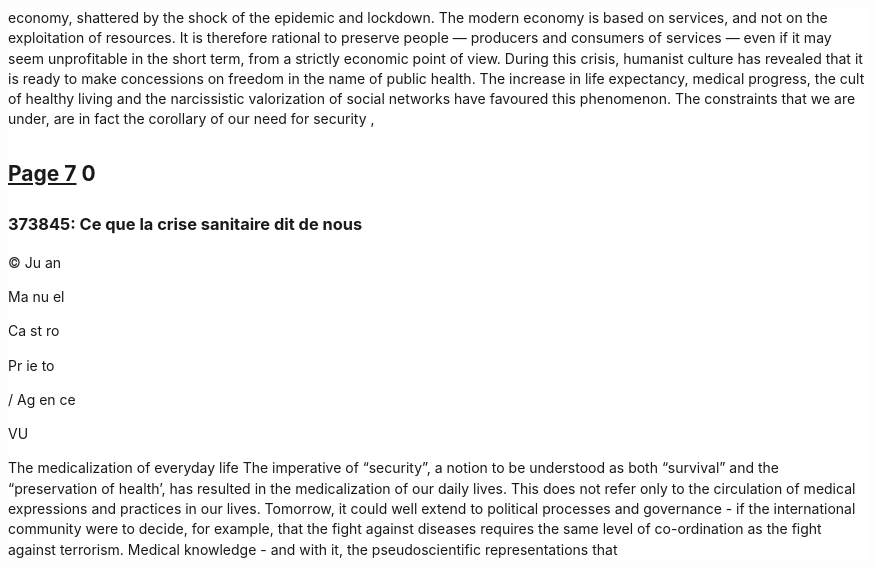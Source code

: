 economy, shattered by the shock of the 
epidemic and lockdown. The modern 
economy is based on services, and not on 
the exploitation of resources. It is therefore 
rational to preserve people — producers 
and consumers of services — even if it may 
seem unprofitable in the short term, from 
a strictly economic point of view. 
During this crisis, humanist culture 
has revealed that it is ready to make 
concessions on freedom in the name 
of public health. The increase in life 
expectancy, medical progress, the cult 
of healthy living and the narcissistic 
valorization of social networks have 
favoured this phenomenon. 
The constraints that 
we are under, are in 
fact the corollary of 
our need for security ,

## [Page 7](https://demo.humlab.umu.se/courier/373788eng.pdf#page=7) 0

### 373845: Ce que la crise sanitaire dit de nous

© 
Ju
an
 
Ma
nu
el
 
Ca
st
ro
 
Pr
ie
to
 
/ 
Ag
en
ce
 
VU
 
The medicalization 
of everyday life 
The imperative of “security”, a notion 
to be understood as both “survival” 
and the “preservation of health’, has 
resulted in the medicalization of our 
daily lives. This does not refer only 
to the circulation of medical expressions 
and practices in our lives. Tomorrow, 
it could well extend to political processes 
and governance - if the international 
community were to decide, for example, 
that the fight against diseases requires 
the same level of co-ordination as the fight 
against terrorism. 
Medical knowledge - and with it, the 
pseudoscientific representations that 